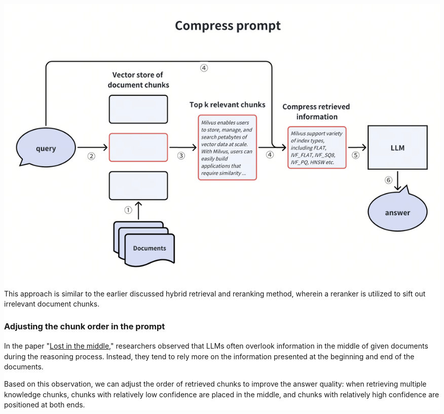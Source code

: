 ![](../../../assets/advanced_rag/compress_prompt.png)

This approach is similar to the earlier discussed hybrid retrieval and reranking method, wherein a reranker is utilized to sift out irrelevant document chunks.

### Adjusting the chunk order in the prompt

In the paper "[Lost in the middle](https://arxiv.org/abs/2307.03172)," researchers observed that LLMs often overlook information in the middle of given documents during the reasoning process. Instead, they tend to rely more on the information presented at the beginning and end of the documents. 

Based on this observation, we can adjust the order of retrieved chunks to improve the answer quality: when retrieving multiple knowledge chunks, chunks with relatively low confidence are placed in the middle, and chunks with relatively high confidence are positioned at both ends. 
